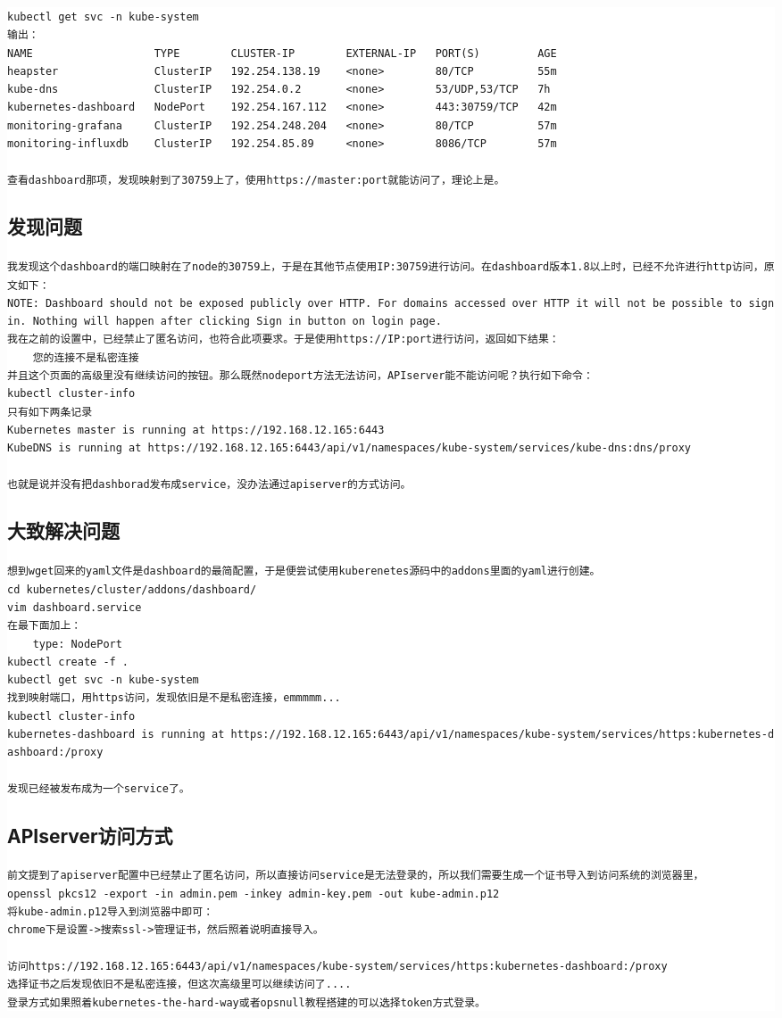     kubectl get svc -n kube-system
    输出：
    NAME                   TYPE        CLUSTER-IP        EXTERNAL-IP   PORT(S)         AGE
    heapster               ClusterIP   192.254.138.19    <none>        80/TCP          55m
    kube-dns               ClusterIP   192.254.0.2       <none>        53/UDP,53/TCP   7h
    kubernetes-dashboard   NodePort    192.254.167.112   <none>        443:30759/TCP   42m
    monitoring-grafana     ClusterIP   192.254.248.204   <none>        80/TCP          57m
    monitoring-influxdb    ClusterIP   192.254.85.89     <none>        8086/TCP        57m

    查看dashboard那项，发现映射到了30759上了，使用https://master:port就能访问了，理论上是。

## 发现问题
    我发现这个dashboard的端口映射在了node的30759上，于是在其他节点使用IP:30759进行访问。在dashboard版本1.8以上时，已经不允许进行http访问，原文如下：
    NOTE: Dashboard should not be exposed publicly over HTTP. For domains accessed over HTTP it will not be possible to sign in. Nothing will happen after clicking Sign in button on login page.
    我在之前的设置中，已经禁止了匿名访问，也符合此项要求。于是使用https://IP:port进行访问，返回如下结果：
        您的连接不是私密连接
    并且这个页面的高级里没有继续访问的按钮。那么既然nodeport方法无法访问，APIserver能不能访问呢？执行如下命令：
    kubectl cluster-info
    只有如下两条记录
    Kubernetes master is running at https://192.168.12.165:6443
    KubeDNS is running at https://192.168.12.165:6443/api/v1/namespaces/kube-system/services/kube-dns:dns/proxy

    也就是说并没有把dashborad发布成service，没办法通过apiserver的方式访问。

## 大致解决问题
    想到wget回来的yaml文件是dashboard的最简配置，于是便尝试使用kuberenetes源码中的addons里面的yaml进行创建。
    cd kubernetes/cluster/addons/dashboard/
    vim dashboard.service
    在最下面加上：
        type: NodePort
    kubectl create -f .
    kubectl get svc -n kube-system
    找到映射端口，用https访问，发现依旧是不是私密连接，emmmmm...
    kubectl cluster-info
    kubernetes-dashboard is running at https://192.168.12.165:6443/api/v1/namespaces/kube-system/services/https:kubernetes-dashboard:/proxy

    发现已经被发布成为一个service了。

## APIserver访问方式
    前文提到了apiserver配置中已经禁止了匿名访问，所以直接访问service是无法登录的，所以我们需要生成一个证书导入到访问系统的浏览器里，
    openssl pkcs12 -export -in admin.pem -inkey admin-key.pem -out kube-admin.p12
    将kube-admin.p12导入到浏览器中即可：
    chrome下是设置->搜索ssl->管理证书，然后照着说明直接导入。

    访问https://192.168.12.165:6443/api/v1/namespaces/kube-system/services/https:kubernetes-dashboard:/proxy
    选择证书之后发现依旧不是私密连接，但这次高级里可以继续访问了....
    登录方式如果照着kubernetes-the-hard-way或者opsnull教程搭建的可以选择token方式登录。
